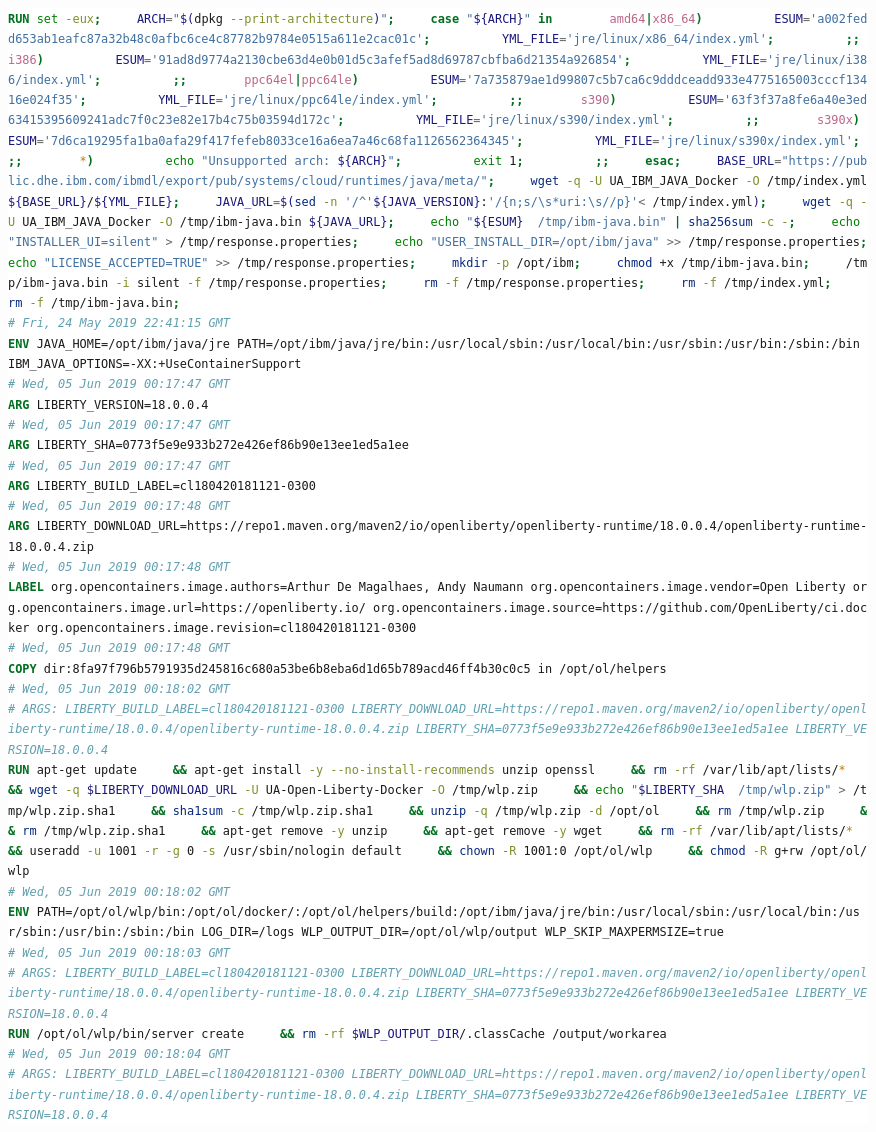 ```dockerfile
RUN set -eux;     ARCH="$(dpkg --print-architecture)";     case "${ARCH}" in        amd64|x86_64)          ESUM='a002fedd653ab1eafc87a32b48c0afbc6ce4c87782b9784e0515a611e2cac01c';          YML_FILE='jre/linux/x86_64/index.yml';          ;;        i386)          ESUM='91ad8d9774a2130cbe63d4e0b01d5c3afef5ad8d69787cbfba6d21354a926854';          YML_FILE='jre/linux/i386/index.yml';          ;;        ppc64el|ppc64le)          ESUM='7a735879ae1d99807c5b7ca6c9dddceadd933e4775165003cccf13416e024f35';          YML_FILE='jre/linux/ppc64le/index.yml';          ;;        s390)          ESUM='63f3f37a8fe6a40e3ed63415395609241adc7f0c23e82e17b4c75b03594d172c';          YML_FILE='jre/linux/s390/index.yml';          ;;        s390x)          ESUM='7d6ca19295fa1ba0afa29f417fefeb8033ce16a6ea7a46c68fa1126562364345';          YML_FILE='jre/linux/s390x/index.yml';          ;;        *)          echo "Unsupported arch: ${ARCH}";          exit 1;          ;;     esac;     BASE_URL="https://public.dhe.ibm.com/ibmdl/export/pub/systems/cloud/runtimes/java/meta/";     wget -q -U UA_IBM_JAVA_Docker -O /tmp/index.yml ${BASE_URL}/${YML_FILE};     JAVA_URL=$(sed -n '/^'${JAVA_VERSION}:'/{n;s/\s*uri:\s//p}'< /tmp/index.yml);     wget -q -U UA_IBM_JAVA_Docker -O /tmp/ibm-java.bin ${JAVA_URL};     echo "${ESUM}  /tmp/ibm-java.bin" | sha256sum -c -;     echo "INSTALLER_UI=silent" > /tmp/response.properties;     echo "USER_INSTALL_DIR=/opt/ibm/java" >> /tmp/response.properties;     echo "LICENSE_ACCEPTED=TRUE" >> /tmp/response.properties;     mkdir -p /opt/ibm;     chmod +x /tmp/ibm-java.bin;     /tmp/ibm-java.bin -i silent -f /tmp/response.properties;     rm -f /tmp/response.properties;     rm -f /tmp/index.yml;     rm -f /tmp/ibm-java.bin;
# Fri, 24 May 2019 22:41:15 GMT
ENV JAVA_HOME=/opt/ibm/java/jre PATH=/opt/ibm/java/jre/bin:/usr/local/sbin:/usr/local/bin:/usr/sbin:/usr/bin:/sbin:/bin IBM_JAVA_OPTIONS=-XX:+UseContainerSupport
# Wed, 05 Jun 2019 00:17:47 GMT
ARG LIBERTY_VERSION=18.0.0.4
# Wed, 05 Jun 2019 00:17:47 GMT
ARG LIBERTY_SHA=0773f5e9e933b272e426ef86b90e13ee1ed5a1ee
# Wed, 05 Jun 2019 00:17:47 GMT
ARG LIBERTY_BUILD_LABEL=cl180420181121-0300
# Wed, 05 Jun 2019 00:17:48 GMT
ARG LIBERTY_DOWNLOAD_URL=https://repo1.maven.org/maven2/io/openliberty/openliberty-runtime/18.0.0.4/openliberty-runtime-18.0.0.4.zip
# Wed, 05 Jun 2019 00:17:48 GMT
LABEL org.opencontainers.image.authors=Arthur De Magalhaes, Andy Naumann org.opencontainers.image.vendor=Open Liberty org.opencontainers.image.url=https://openliberty.io/ org.opencontainers.image.source=https://github.com/OpenLiberty/ci.docker org.opencontainers.image.revision=cl180420181121-0300
# Wed, 05 Jun 2019 00:17:48 GMT
COPY dir:8fa97f796b5791935d245816c680a53be6b8eba6d1d65b789acd46ff4b30c0c5 in /opt/ol/helpers 
# Wed, 05 Jun 2019 00:18:02 GMT
# ARGS: LIBERTY_BUILD_LABEL=cl180420181121-0300 LIBERTY_DOWNLOAD_URL=https://repo1.maven.org/maven2/io/openliberty/openliberty-runtime/18.0.0.4/openliberty-runtime-18.0.0.4.zip LIBERTY_SHA=0773f5e9e933b272e426ef86b90e13ee1ed5a1ee LIBERTY_VERSION=18.0.0.4
RUN apt-get update     && apt-get install -y --no-install-recommends unzip openssl     && rm -rf /var/lib/apt/lists/*     && wget -q $LIBERTY_DOWNLOAD_URL -U UA-Open-Liberty-Docker -O /tmp/wlp.zip     && echo "$LIBERTY_SHA  /tmp/wlp.zip" > /tmp/wlp.zip.sha1     && sha1sum -c /tmp/wlp.zip.sha1     && unzip -q /tmp/wlp.zip -d /opt/ol     && rm /tmp/wlp.zip     && rm /tmp/wlp.zip.sha1     && apt-get remove -y unzip     && apt-get remove -y wget     && rm -rf /var/lib/apt/lists/*     && useradd -u 1001 -r -g 0 -s /usr/sbin/nologin default     && chown -R 1001:0 /opt/ol/wlp     && chmod -R g+rw /opt/ol/wlp
# Wed, 05 Jun 2019 00:18:02 GMT
ENV PATH=/opt/ol/wlp/bin:/opt/ol/docker/:/opt/ol/helpers/build:/opt/ibm/java/jre/bin:/usr/local/sbin:/usr/local/bin:/usr/sbin:/usr/bin:/sbin:/bin LOG_DIR=/logs WLP_OUTPUT_DIR=/opt/ol/wlp/output WLP_SKIP_MAXPERMSIZE=true
# Wed, 05 Jun 2019 00:18:03 GMT
# ARGS: LIBERTY_BUILD_LABEL=cl180420181121-0300 LIBERTY_DOWNLOAD_URL=https://repo1.maven.org/maven2/io/openliberty/openliberty-runtime/18.0.0.4/openliberty-runtime-18.0.0.4.zip LIBERTY_SHA=0773f5e9e933b272e426ef86b90e13ee1ed5a1ee LIBERTY_VERSION=18.0.0.4
RUN /opt/ol/wlp/bin/server create     && rm -rf $WLP_OUTPUT_DIR/.classCache /output/workarea
# Wed, 05 Jun 2019 00:18:04 GMT
# ARGS: LIBERTY_BUILD_LABEL=cl180420181121-0300 LIBERTY_DOWNLOAD_URL=https://repo1.maven.org/maven2/io/openliberty/openliberty-runtime/18.0.0.4/openliberty-runtime-18.0.0.4.zip LIBERTY_SHA=0773f5e9e933b272e426ef86b90e13ee1ed5a1ee LIBERTY_VERSION=18.0.0.4
```